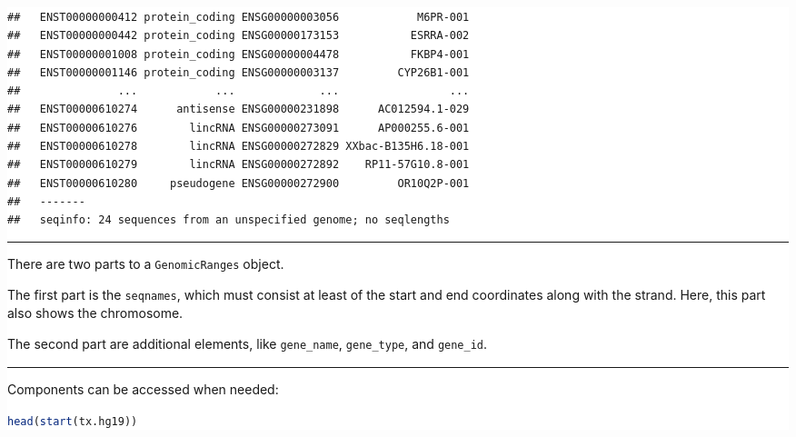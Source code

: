     ##   ENST00000000412 protein_coding ENSG00000003056            M6PR-001
    ##   ENST00000000442 protein_coding ENSG00000173153           ESRRA-002
    ##   ENST00000001008 protein_coding ENSG00000004478           FKBP4-001
    ##   ENST00000001146 protein_coding ENSG00000003137         CYP26B1-001
    ##               ...            ...             ...                 ...
    ##   ENST00000610274      antisense ENSG00000231898      AC012594.1-029
    ##   ENST00000610276        lincRNA ENSG00000273091      AP000255.6-001
    ##   ENST00000610278        lincRNA ENSG00000272829 XXbac-B135H6.18-001
    ##   ENST00000610279        lincRNA ENSG00000272892    RP11-57G10.8-001
    ##   ENST00000610280     pseudogene ENSG00000272900         OR10Q2P-001
    ##   -------
    ##   seqinfo: 24 sequences from an unspecified genome; no seqlengths

-----

There are two parts to a `GenomicRanges` object.

The first part is the `seqnames`, which must consist at least of the
start and end coordinates along with the strand. Here, this part also
shows the chromosome.

The second part are additional elements, like `gene_name`, `gene_type`,
and `gene_id`.

-----

Components can be accessed when needed:

``` r
head(start(tx.hg19))
```
